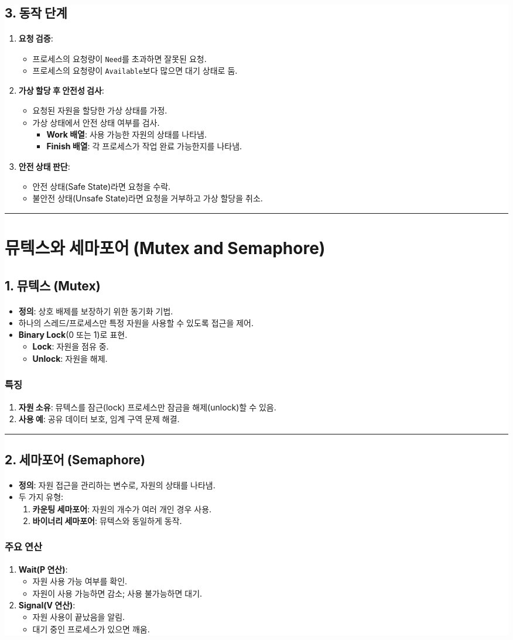 ## 3. 동작 단계

1. **요청 검증**:

   - 프로세스의 요청량이 `Need`를 초과하면 잘못된 요청.
   - 프로세스의 요청량이 `Available`보다 많으면 대기 상태로 둠.

2. **가상 할당 후 안전성 검사**:

   - 요청된 자원을 할당한 가상 상태를 가정.
   - 가상 상태에서 안전 상태 여부를 검사.
     - **Work 배열**: 사용 가능한 자원의 상태를 나타냄.
     - **Finish 배열**: 각 프로세스가 작업 완료 가능한지를 나타냄.

3. **안전 상태 판단**:
   - 안전 상태(Safe State)라면 요청을 수락.
   - 불안전 상태(Unsafe State)라면 요청을 거부하고 가상 할당을 취소.

---

# 뮤텍스와 세마포어 (Mutex and Semaphore)

## 1. 뮤텍스 (Mutex)

- **정의**: 상호 배제를 보장하기 위한 동기화 기법.
- 하나의 스레드/프로세스만 특정 자원을 사용할 수 있도록 접근을 제어.
- **Binary Lock**(0 또는 1)로 표현.
  - **Lock**: 자원을 점유 중.
  - **Unlock**: 자원을 해제.

### 특징

1. **자원 소유**: 뮤텍스를 잠근(lock) 프로세스만 잠금을 해제(unlock)할 수 있음.
2. **사용 예**: 공유 데이터 보호, 임계 구역 문제 해결.

---

## 2. 세마포어 (Semaphore)

- **정의**: 자원 접근을 관리하는 변수로, 자원의 상태를 나타냄.
- 두 가지 유형:
  1. **카운팅 세마포어**: 자원의 개수가 여러 개인 경우 사용.
  2. **바이너리 세마포어**: 뮤텍스와 동일하게 동작.

### 주요 연산

1. **Wait(P 연산)**:
   - 자원 사용 가능 여부를 확인.
   - 자원이 사용 가능하면 감소; 사용 불가능하면 대기.
2. **Signal(V 연산)**:
   - 자원 사용이 끝났음을 알림.
   - 대기 중인 프로세스가 있으면 깨움.
